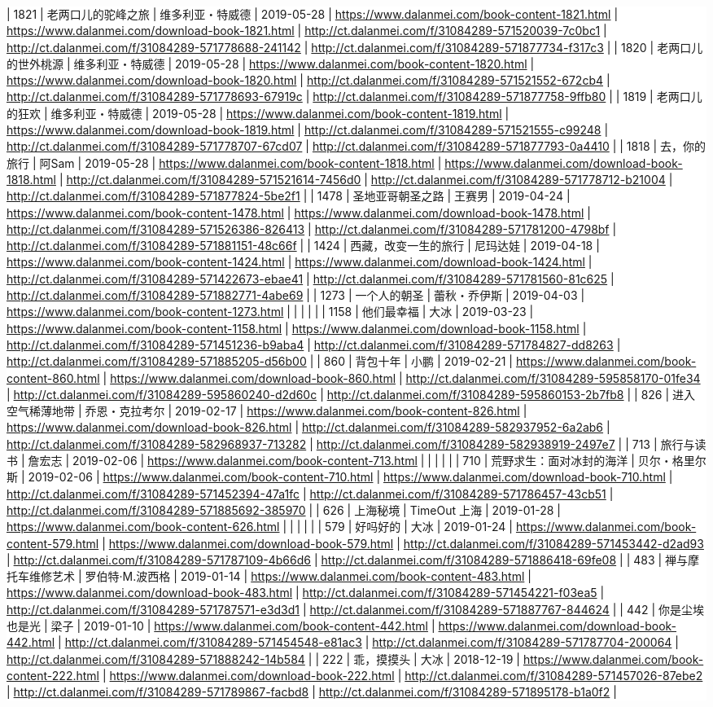 | 1821 | 老两口儿的驼峰之旅 | 维多利亚・特威德 | 2019-05-28 | https://www.dalanmei.com/book-content-1821.html | https://www.dalanmei.com/download-book-1821.html | http://ct.dalanmei.com/f/31084289-571520039-7c0bc1 | http://ct.dalanmei.com/f/31084289-571778688-241142 | http://ct.dalanmei.com/f/31084289-571877734-f317c3 |
| 1820 | 老两口儿的世外桃源 | 维多利亚・特威德 | 2019-05-28 | https://www.dalanmei.com/book-content-1820.html | https://www.dalanmei.com/download-book-1820.html | http://ct.dalanmei.com/f/31084289-571521552-672cb4 | http://ct.dalanmei.com/f/31084289-571778693-67919c | http://ct.dalanmei.com/f/31084289-571877758-9ffb80 |
| 1819 | 老两口儿的狂欢 | 维多利亚・特威德 | 2019-05-28 | https://www.dalanmei.com/book-content-1819.html | https://www.dalanmei.com/download-book-1819.html | http://ct.dalanmei.com/f/31084289-571521555-c99248 | http://ct.dalanmei.com/f/31084289-571778707-67cd07 | http://ct.dalanmei.com/f/31084289-571877793-0a4410 |
| 1818 | 去，你的旅行 | 阿Sam | 2019-05-28 | https://www.dalanmei.com/book-content-1818.html | https://www.dalanmei.com/download-book-1818.html | http://ct.dalanmei.com/f/31084289-571521614-7456d0 | http://ct.dalanmei.com/f/31084289-571778712-b21004 | http://ct.dalanmei.com/f/31084289-571877824-5be2f1 |
| 1478 | 圣地亚哥朝圣之路 | 王赛男 | 2019-04-24 | https://www.dalanmei.com/book-content-1478.html | https://www.dalanmei.com/download-book-1478.html | http://ct.dalanmei.com/f/31084289-571526386-826413 | http://ct.dalanmei.com/f/31084289-571781200-4798bf | http://ct.dalanmei.com/f/31084289-571881151-48c66f |
| 1424 | 西藏，改变一生的旅行 | 尼玛达娃 | 2019-04-18 | https://www.dalanmei.com/book-content-1424.html | https://www.dalanmei.com/download-book-1424.html | http://ct.dalanmei.com/f/31084289-571422673-ebae41 | http://ct.dalanmei.com/f/31084289-571781560-81c625 | http://ct.dalanmei.com/f/31084289-571882771-4abe69 |
| 1273 | 一个人的朝圣 | 蕾秋・乔伊斯 | 2019-04-03 | https://www.dalanmei.com/book-content-1273.html |  |  |  |  |
| 1158 | 他们最幸福 | 大冰 | 2019-03-23 | https://www.dalanmei.com/book-content-1158.html | https://www.dalanmei.com/download-book-1158.html | http://ct.dalanmei.com/f/31084289-571451236-b9aba4 | http://ct.dalanmei.com/f/31084289-571784827-dd8263 | http://ct.dalanmei.com/f/31084289-571885205-d56b00 |
| 860 | 背包十年 | 小鹏 | 2019-02-21 | https://www.dalanmei.com/book-content-860.html | https://www.dalanmei.com/download-book-860.html | http://ct.dalanmei.com/f/31084289-595858170-01fe34 | http://ct.dalanmei.com/f/31084289-595860240-d2d60c | http://ct.dalanmei.com/f/31084289-595860153-2b7fb8 |
| 826 | 进入空气稀薄地带 | 乔恩・克拉考尔 | 2019-02-17 | https://www.dalanmei.com/book-content-826.html | https://www.dalanmei.com/download-book-826.html | http://ct.dalanmei.com/f/31084289-582937952-6a2ab6 | http://ct.dalanmei.com/f/31084289-582968937-713282 | http://ct.dalanmei.com/f/31084289-582938919-2497e7 |
| 713 | 旅行与读书 | 詹宏志 | 2019-02-06 | https://www.dalanmei.com/book-content-713.html |  |  |  |  |
| 710 | 荒野求生：面对冰封的海洋 | 贝尔・格里尔斯 | 2019-02-06 | https://www.dalanmei.com/book-content-710.html | https://www.dalanmei.com/download-book-710.html | http://ct.dalanmei.com/f/31084289-571452394-47a1fc | http://ct.dalanmei.com/f/31084289-571786457-43cb51 | http://ct.dalanmei.com/f/31084289-571885692-385970 |
| 626 | 上海秘境 | TimeOut 上海 | 2019-01-28 | https://www.dalanmei.com/book-content-626.html |  |  |  |  |
| 579 | 好吗好的 | 大冰  | 2019-01-24 | https://www.dalanmei.com/book-content-579.html | https://www.dalanmei.com/download-book-579.html | http://ct.dalanmei.com/f/31084289-571453442-d2ad93 | http://ct.dalanmei.com/f/31084289-571787109-4b66d6 | http://ct.dalanmei.com/f/31084289-571886418-69fe08 |
| 483 | 禅与摩托车维修艺术 | 罗伯特·M.波西格 | 2019-01-14 | https://www.dalanmei.com/book-content-483.html | https://www.dalanmei.com/download-book-483.html | http://ct.dalanmei.com/f/31084289-571454221-f03ea5 | http://ct.dalanmei.com/f/31084289-571787571-e3d3d1 | http://ct.dalanmei.com/f/31084289-571887767-844624 |
| 442 | 你是尘埃也是光 | 梁子 | 2019-01-10 | https://www.dalanmei.com/book-content-442.html | https://www.dalanmei.com/download-book-442.html | http://ct.dalanmei.com/f/31084289-571454548-e81ac3 | http://ct.dalanmei.com/f/31084289-571787704-200064 | http://ct.dalanmei.com/f/31084289-571888242-14b584 |
| 222 | 乖，摸摸头 | 大冰 | 2018-12-19 | https://www.dalanmei.com/book-content-222.html | https://www.dalanmei.com/download-book-222.html | http://ct.dalanmei.com/f/31084289-571457026-87ebe2 | http://ct.dalanmei.com/f/31084289-571789867-facbd8 | http://ct.dalanmei.com/f/31084289-571895178-b1a0f2 |

